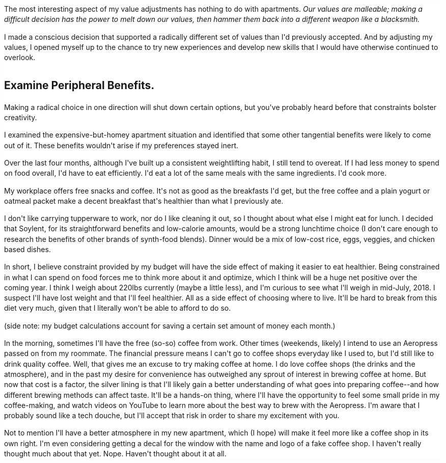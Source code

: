The most interesting aspect of my value adjustments has nothing to do with apartments. _Our values are malleable; making a difficult decision has the power to melt down our values, then hammer them back into a different weapon like a blacksmith._

I made a conscious decision that supported a radically different set of values than I'd previously accepted. And by adjusting my values, I opened myself up to the chance to try new experiences and develop new skills that I would have otherwise continued to overlook.

## Examine Peripheral Benefits.

Making a radical choice in one direction will shut down certain options, but you've probably heard before that constraints bolster creativity.

I examined the expensive-but-homey apartment situation and identified that some other tangential benefits were likely to come out of it. These benefits wouldn't arise if my preferences stayed inert.

Over the last four months, although I've built up a consistent weightlifting habit, I still tend to overeat. If I had less money to spend on food overall, I'd have to eat efficiently. I'd eat a lot of the same meals with the same ingredients. I'd cook more. 

My workplace offers free snacks and coffee. It's not as good as the breakfasts I'd get, but the free coffee and a plain yogurt or oatmeal packet make a decent breakfast that's healthier than what I previously ate.

I don't like carrying tupperware to work, nor do I like cleaning it out, so I thought about what else I might eat for lunch. I decided that Soylent, for its straightforward benefits and low-calorie amounts, would be a strong lunchtime choice (I don't care enough to research the benefits of other brands of synth-food blends). Dinner would be a mix of low-cost rice, eggs, veggies, and chicken based dishes.

In short, I believe constraint provided by my budget will have the side effect of making it easier to eat healthier. Being constrained in what I can spend on food forces me to think more about it and optimize, which I think will be a huge net positive over the coming year. I think I weigh about 220lbs currently (maybe a little less), and I'm curious to see what I'll weigh in mid-July, 2018. I suspect I'll have lost weight and that I'll feel healthier. All as a side effect of choosing where to live. It'll be hard to break from this diet very much, given that I literally won't be able to afford to do so.

(side note: my budget calculations account for saving a certain set amount of money each month.)

In the morning, sometimes I'll have the free (so-so) coffee from work. Other times (weekends, likely) I intend to use an Aeropress passed on from my roommate. The financial pressure means I can't go to coffee shops everyday like I used to, but I'd still like to drink quality coffee. Well, that gives me an excuse to try making coffee at home. I do love coffee shops (the drinks and the atmosphere), and in the past my desire for convenience has outweighed any sprout of interest in brewing coffee at home. But now that cost is a factor, the silver lining is that I'll likely gain a better understanding of what goes into preparing coffee--and how different brewing methods can affect taste. It'll be a hands-on thing, where I'll have the opportunity to feel some small pride in my coffee-making, and watch videos on YouTube to learn more about the best way to brew with the Aeropress. I'm aware that I probably sound like a tech douche, but I'll accept that risk in order to share my excitement with you.

Not to mention I'll have a better atmosphere in my new apartment, which (I hope) will make it feel more like a coffee shop in its own right. I'm even considering getting a decal for the window with the name and logo of a fake coffee shop. I haven't really thought much about that yet. Nope. Haven't thought about it at all.

